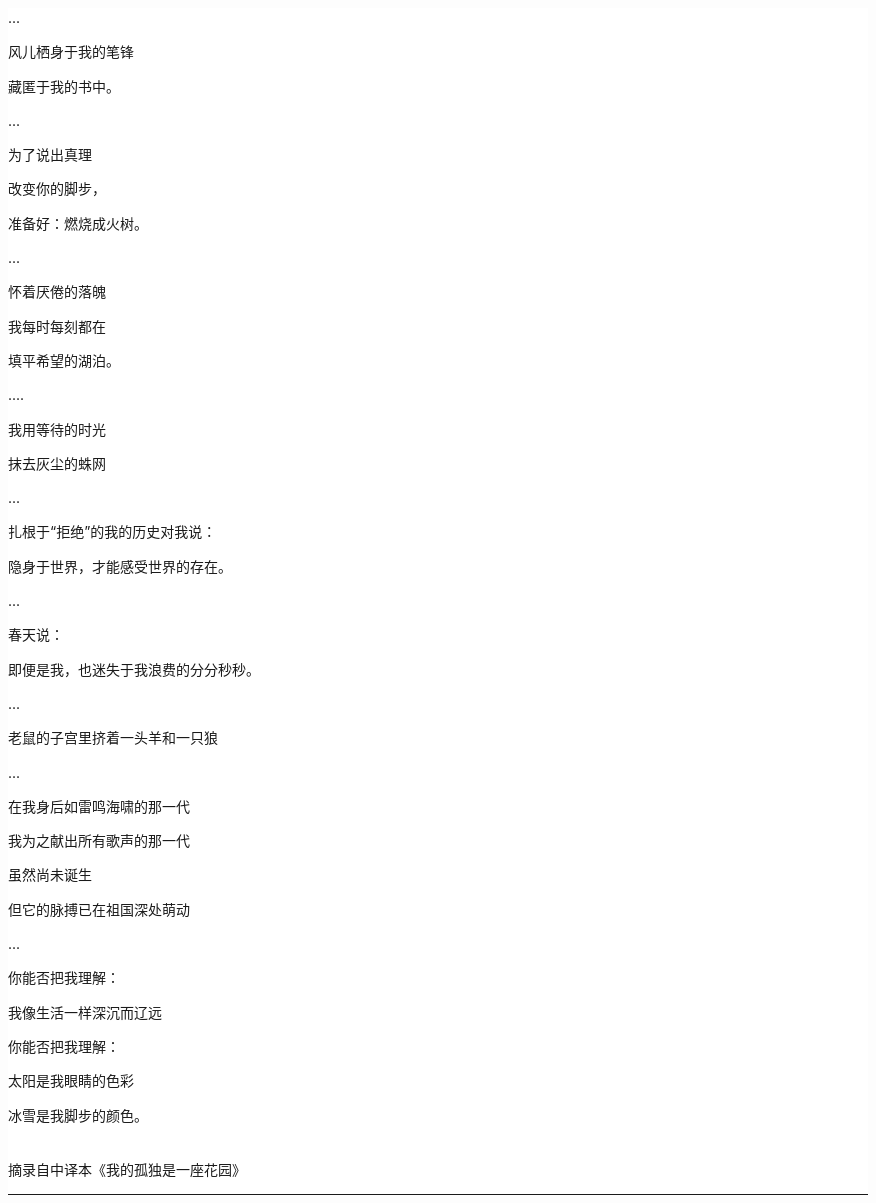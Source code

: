 ...

风儿栖身于我的笔锋

藏匿于我的书中。

...

为了说出真理

改变你的脚步，

准备好：燃烧成火树。

...

怀着厌倦的落魄

我每时每刻都在

填平希望的湖泊。

....

我用等待的时光

抹去灰尘的蛛网

...

扎根于“拒绝”的我的历史对我说：

隐身于世界，才能感受世界的存在。

...

春天说：

即便是我，也迷失于我浪费的分分秒秒。

...

老鼠的子宫里挤着一头羊和一只狼

...

在我身后如雷鸣海啸的那一代

我为之献出所有歌声的那一代

虽然尚未诞生

但它的脉搏已在祖国深处萌动

...

你能否把我理解：

我像生活一样深沉而辽远

你能否把我理解：

太阳是我眼睛的色彩

冰雪是我脚步的颜色。

<br />摘录自中译本《我的孤独是一座花园》

****
